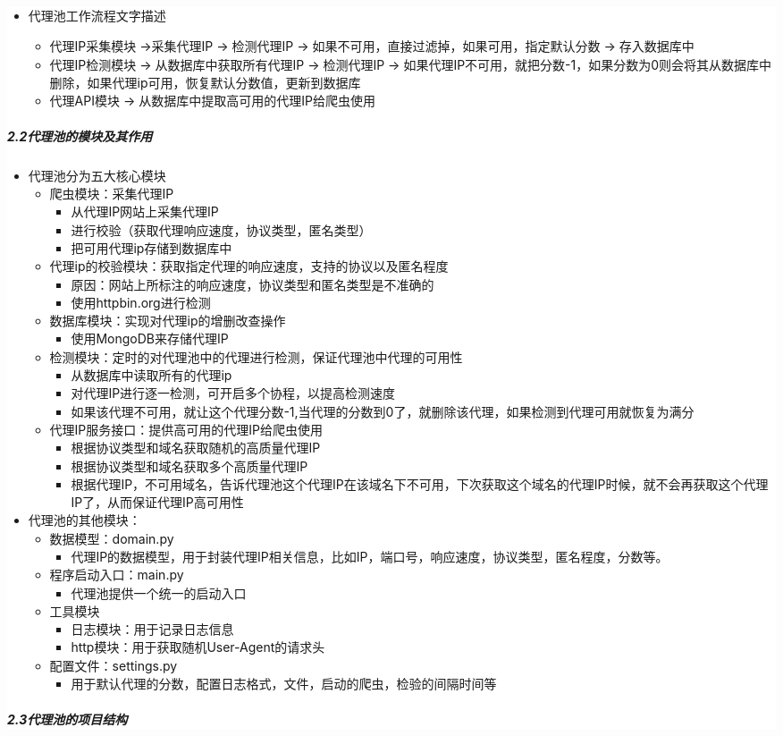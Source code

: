* 代理池工作流程文字描述

  * 代理IP采集模块 ->采集代理IP -> 检测代理IP -> 如果不可用，直接过滤掉，如果可用，指定默认分数 -> 存入数据库中
  * 代理IP检测模块 -> 从数据库中获取所有代理IP -> 检测代理IP -> 如果代理IP不可用，就把分数-1，如果分数为0则会将其从数据库中删除，如果代理ip可用，恢复默认分数值，更新到数据库
  * 代理API模块 -> 从数据库中提取高可用的代理IP给爬虫使用

##### 2.2代理池的模块及其作用

* 代理池分为五大核心模块
  * 爬虫模块：采集代理IP
    * 从代理IP网站上采集代理IP
    * 进行校验（获取代理响应速度，协议类型，匿名类型）
    * 把可用代理ip存储到数据库中
  * 代理ip的校验模块：获取指定代理的响应速度，支持的协议以及匿名程度
    * 原因：网站上所标注的响应速度，协议类型和匿名类型是不准确的
    * 使用httpbin.org进行检测
  * 数据库模块：实现对代理ip的增删改查操作
    * 使用MongoDB来存储代理IP
  * 检测模块：定时的对代理池中的代理进行检测，保证代理池中代理的可用性
    * 从数据库中读取所有的代理ip
    * 对代理IP进行逐一检测，可开启多个协程，以提高检测速度
    * 如果该代理不可用，就让这个代理分数-1,当代理的分数到0了，就删除该代理，如果检测到代理可用就恢复为满分
  * 代理IP服务接口：提供高可用的代理IP给爬虫使用
    * 根据协议类型和域名获取随机的高质量代理IP
    * 根据协议类型和域名获取多个高质量代理IP
    * 根据代理IP，不可用域名，告诉代理池这个代理IP在该域名下不可用，下次获取这个域名的代理IP时候，就不会再获取这个代理IP了，从而保证代理IP高可用性
* 代理池的其他模块：
  * 数据模型：domain.py
    * 代理IP的数据模型，用于封装代理IP相关信息，比如IP，端口号，响应速度，协议类型，匿名程度，分数等。
  * 程序启动入口：main.py
    * 代理池提供一个统一的启动入口
  * 工具模块
    * 日志模块：用于记录日志信息
    * http模块：用于获取随机User-Agent的请求头
  * 配置文件：settings.py
    * 用于默认代理的分数，配置日志格式，文件，启动的爬虫，检验的间隔时间等

##### 2.3代理池的项目结构
